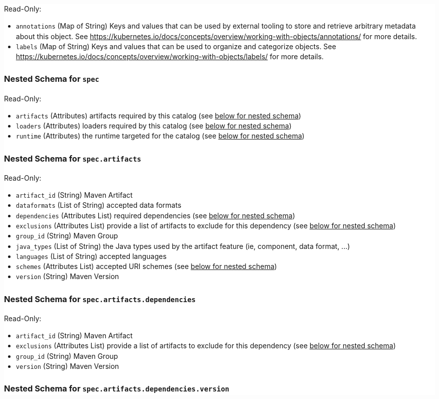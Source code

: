 Read-Only:

- `annotations` (Map of String) Keys and values that can be used by external tooling to store and retrieve arbitrary metadata about this object. See https://kubernetes.io/docs/concepts/overview/working-with-objects/annotations/ for more details.
- `labels` (Map of String) Keys and values that can be used to organize and categorize objects. See https://kubernetes.io/docs/concepts/overview/working-with-objects/labels/ for more details.


<a id="nestedatt--spec"></a>
### Nested Schema for `spec`

Read-Only:

- `artifacts` (Attributes) artifacts required by this catalog (see [below for nested schema](#nestedatt--spec--artifacts))
- `loaders` (Attributes) loaders required by this catalog (see [below for nested schema](#nestedatt--spec--loaders))
- `runtime` (Attributes) the runtime targeted for the catalog (see [below for nested schema](#nestedatt--spec--runtime))

<a id="nestedatt--spec--artifacts"></a>
### Nested Schema for `spec.artifacts`

Read-Only:

- `artifact_id` (String) Maven Artifact
- `dataformats` (List of String) accepted data formats
- `dependencies` (Attributes List) required dependencies (see [below for nested schema](#nestedatt--spec--artifacts--dependencies))
- `exclusions` (Attributes List) provide a list of artifacts to exclude for this dependency (see [below for nested schema](#nestedatt--spec--artifacts--exclusions))
- `group_id` (String) Maven Group
- `java_types` (List of String) the Java types used by the artifact feature (ie, component, data format, ...)
- `languages` (List of String) accepted languages
- `schemes` (Attributes List) accepted URI schemes (see [below for nested schema](#nestedatt--spec--artifacts--schemes))
- `version` (String) Maven Version

<a id="nestedatt--spec--artifacts--dependencies"></a>
### Nested Schema for `spec.artifacts.dependencies`

Read-Only:

- `artifact_id` (String) Maven Artifact
- `exclusions` (Attributes List) provide a list of artifacts to exclude for this dependency (see [below for nested schema](#nestedatt--spec--artifacts--dependencies--exclusions))
- `group_id` (String) Maven Group
- `version` (String) Maven Version

<a id="nestedatt--spec--artifacts--dependencies--exclusions"></a>
### Nested Schema for `spec.artifacts.dependencies.version`
